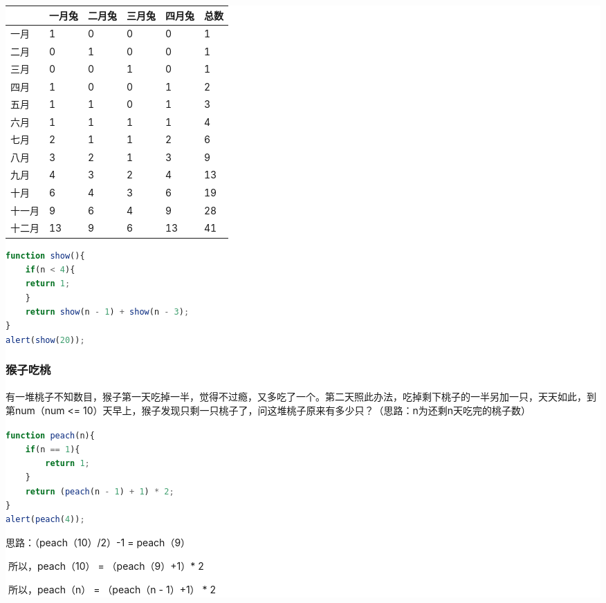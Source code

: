 |        | 一月兔 | 二月兔 | 三月兔 | 四月兔 | 总数 |
| ------ | :----- | ------ | ------ | ------ | ---- |
| 一月   | 1      | 0      | 0      | 0      | 1    |
| 二月   | 0      | 1      | 0      | 0      | 1    |
| 三月   | 0      | 0      | 1      | 0      | 1    |
| 四月   | 1      | 0      | 0      | 1      | 2    |
| 五月   | 1      | 1      | 0      | 1      | 3    |
| 六月   | 1      | 1      | 1      | 1      | 4    |
| 七月   | 2      | 1      | 1      | 2      | 6    |
| 八月   | 3      | 2      | 1      | 3      | 9    |
| 九月   | 4      | 3      | 2      | 4      | 13   |
| 十月   | 6      | 4      | 3      | 6      | 19   |
| 十一月 | 9      | 6      | 4      | 9      | 28   |
| 十二月 | 13     | 9      | 6      | 13     | 41   |

```javascript
function show(){
	if(n < 4){
	return 1;
	}
	return show(n - 1) + show(n - 3);
}
alert(show(20));
```

### 猴子吃桃

有一堆桃子不知数目，猴子第一天吃掉一半，觉得不过瘾，又多吃了一个。第二天照此办法，吃掉剩下桃子的一半另加一只，天天如此，到第num（num <= 10）天早上，猴子发现只剩一只桃子了，问这堆桃子原来有多少只？（思路：n为还剩n天吃完的桃子数）

```javascript
function peach(n){
	if(n == 1){
		return 1;
	}
	return (peach(n - 1) + 1) * 2;
}
alert(peach(4));
```

思路：（peach（10）/2）-1 = peach（9）

​	所以，peach（10） = （peach（9）+1）* 2

​	所以，peach（n） = （peach（n - 1）+1） * 2
